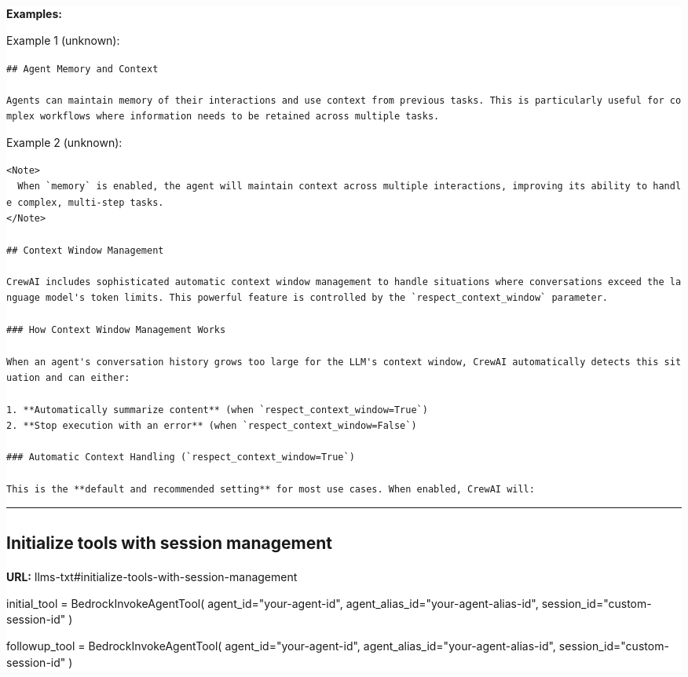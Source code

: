 **Examples:**

Example 1 (unknown):
```unknown
## Agent Memory and Context

Agents can maintain memory of their interactions and use context from previous tasks. This is particularly useful for complex workflows where information needs to be retained across multiple tasks.
```

Example 2 (unknown):
```unknown
<Note>
  When `memory` is enabled, the agent will maintain context across multiple interactions, improving its ability to handle complex, multi-step tasks.
</Note>

## Context Window Management

CrewAI includes sophisticated automatic context window management to handle situations where conversations exceed the language model's token limits. This powerful feature is controlled by the `respect_context_window` parameter.

### How Context Window Management Works

When an agent's conversation history grows too large for the LLM's context window, CrewAI automatically detects this situation and can either:

1. **Automatically summarize content** (when `respect_context_window=True`)
2. **Stop execution with an error** (when `respect_context_window=False`)

### Automatic Context Handling (`respect_context_window=True`)

This is the **default and recommended setting** for most use cases. When enabled, CrewAI will:
```

---

## Initialize tools with session management

**URL:** llms-txt#initialize-tools-with-session-management

initial_tool = BedrockInvokeAgentTool(
    agent_id="your-agent-id",
    agent_alias_id="your-agent-alias-id",
    session_id="custom-session-id"
)

followup_tool = BedrockInvokeAgentTool(
    agent_id="your-agent-id",
    agent_alias_id="your-agent-alias-id",
    session_id="custom-session-id"
)
